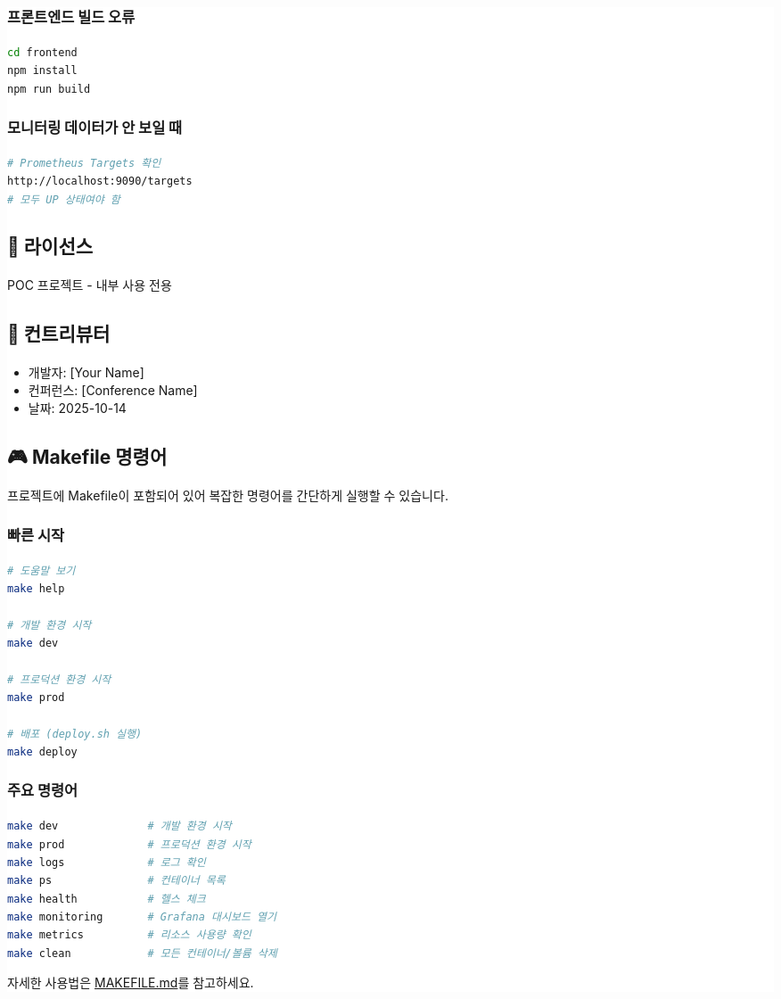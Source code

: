 ### 프론트엔드 빌드 오류
```bash
cd frontend
npm install
npm run build
```

### 모니터링 데이터가 안 보일 때
```bash
# Prometheus Targets 확인
http://localhost:9090/targets
# 모두 UP 상태여야 함
```

## 📄 라이선스

POC 프로젝트 - 내부 사용 전용

## 👥 컨트리뷰터

- 개발자: [Your Name]
- 컨퍼런스: [Conference Name]
- 날짜: 2025-10-14

## 🎮 Makefile 명령어

프로젝트에 Makefile이 포함되어 있어 복잡한 명령어를 간단하게 실행할 수 있습니다.

### 빠른 시작
```bash
# 도움말 보기
make help

# 개발 환경 시작
make dev

# 프로덕션 환경 시작
make prod

# 배포 (deploy.sh 실행)
make deploy
```

### 주요 명령어
```bash
make dev              # 개발 환경 시작
make prod             # 프로덕션 환경 시작
make logs             # 로그 확인
make ps               # 컨테이너 목록
make health           # 헬스 체크
make monitoring       # Grafana 대시보드 열기
make metrics          # 리소스 사용량 확인
make clean            # 모든 컨테이너/볼륨 삭제
```

자세한 사용법은 [MAKEFILE.md](./MAKEFILE.md)를 참고하세요.

